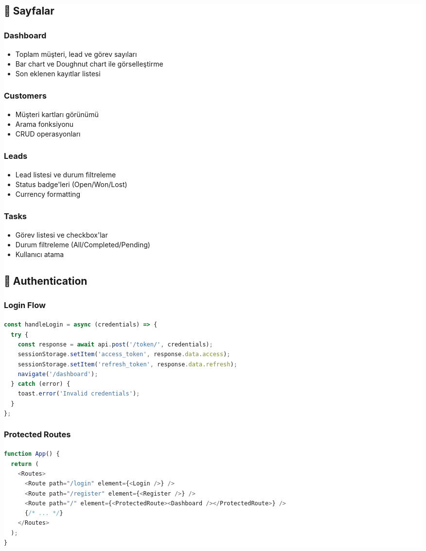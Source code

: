 ## 🎯 Sayfalar

### Dashboard
- Toplam müşteri, lead ve görev sayıları
- Bar chart ve Doughnut chart ile görselleştirme
- Son eklenen kayıtlar listesi

### Customers
- Müşteri kartları görünümü
- Arama fonksiyonu
- CRUD operasyonları

### Leads
- Lead listesi ve durum filtreleme
- Status badge'leri (Open/Won/Lost)
- Currency formatting

### Tasks
- Görev listesi ve checkbox'lar
- Durum filtreleme (All/Completed/Pending)
- Kullanıcı atama

## 🔐 Authentication

### Login Flow

```javascript
const handleLogin = async (credentials) => {
  try {
    const response = await api.post('/token/', credentials);
    sessionStorage.setItem('access_token', response.data.access);
    sessionStorage.setItem('refresh_token', response.data.refresh);
    navigate('/dashboard');
  } catch (error) {
    toast.error('Invalid credentials');
  }
};
```

### Protected Routes

```javascript
function App() {
  return (
    <Routes>
      <Route path="/login" element={<Login />} />
      <Route path="/register" element={<Register />} />
      <Route path="/" element={<ProtectedRoute><Dashboard /></ProtectedRoute>} />
      {/* ... */}
    </Routes>
  );
}
```
